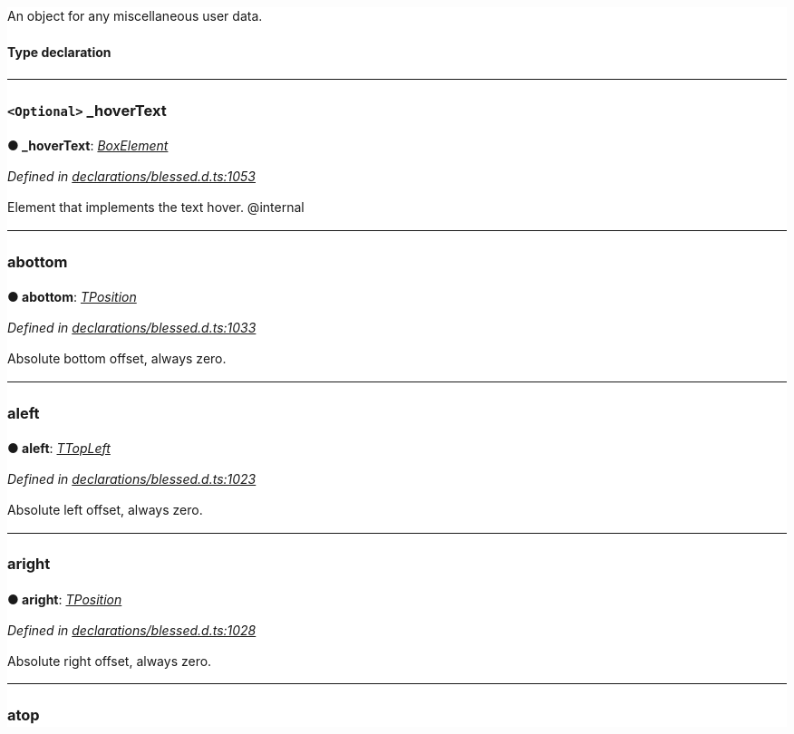 An object for any miscellaneous user data.

#### Type declaration

[index: `string`]: `any`

___
<a id="_hovertext"></a>

### `<Optional>` _hoverText

**● _hoverText**: *[BoxElement](_declarations_blessed_d_.widgets.boxelement.md)*

*Defined in [declarations/blessed.d.ts:1053](https://github.com/cancerberoSgx/accursed/blob/978b980/src/declarations/blessed.d.ts#L1053)*

Element that implements the text hover. @internal

___
<a id="abottom"></a>

###  abottom

**● abottom**: *[TPosition](../modules/_declarations_blessed_d_.widgets.types.md#tposition)*

*Defined in [declarations/blessed.d.ts:1033](https://github.com/cancerberoSgx/accursed/blob/978b980/src/declarations/blessed.d.ts#L1033)*

Absolute bottom offset, always zero.

___
<a id="aleft"></a>

###  aleft

**● aleft**: *[TTopLeft](../modules/_declarations_blessed_d_.widgets.types.md#ttopleft)*

*Defined in [declarations/blessed.d.ts:1023](https://github.com/cancerberoSgx/accursed/blob/978b980/src/declarations/blessed.d.ts#L1023)*

Absolute left offset, always zero.

___
<a id="aright"></a>

###  aright

**● aright**: *[TPosition](../modules/_declarations_blessed_d_.widgets.types.md#tposition)*

*Defined in [declarations/blessed.d.ts:1028](https://github.com/cancerberoSgx/accursed/blob/978b980/src/declarations/blessed.d.ts#L1028)*

Absolute right offset, always zero.

___
<a id="atop"></a>

###  atop
